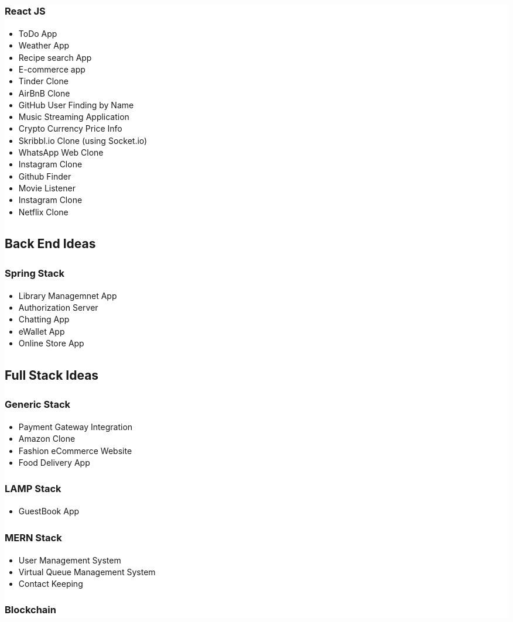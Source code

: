### React JS

* ToDo App
* Weather App
* Recipe search App
* E-commerce app
* Tinder Clone
* AirBnB Clone
* GitHub User Finding by Name
* Music Streaming Application
* Crypto Currency Price Info
* Skribbl.io Clone (using Socket.io)
* WhatsApp Web Clone
* Instagram Clone
* Github Finder
* Movie Listener
* Instagram Clone
* Netflix Clone

## Back End Ideas

### Spring Stack

* Library Managemnet App
* Authorization Server
* Chatting App
* eWallet App
* Online Store App

## Full Stack Ideas

### Generic Stack

* Payment Gateway Integration
* Amazon Clone
* Fashion eCommerce Website
* Food Delivery App

### LAMP Stack

* GuestBook App

### MERN Stack

* User Management System
* Virtual Queue Management System
* Contact Keeping

### Blockchain

